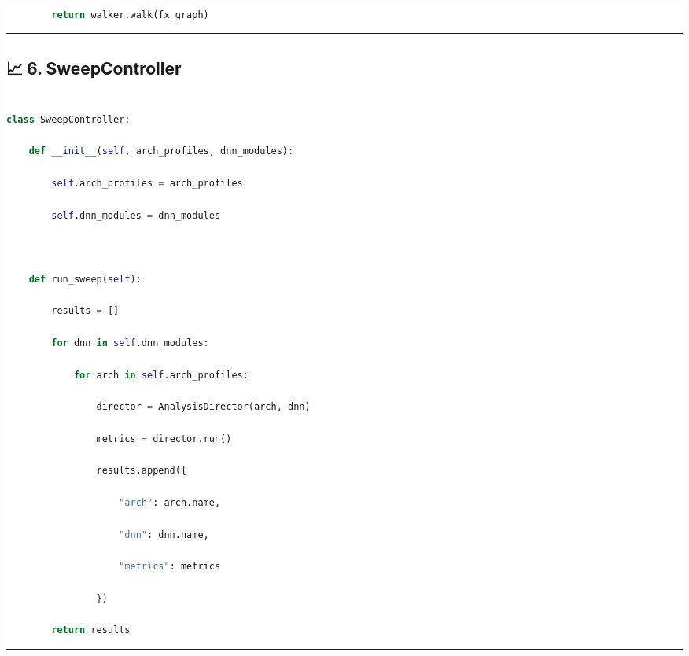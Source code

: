 ```python
        return walker.walk(fx_graph)

```



---



## 📈 6. SweepController



```python

class SweepController:

    def __init__(self, arch_profiles, dnn_modules):

        self.arch_profiles = arch_profiles

        self.dnn_modules = dnn_modules



    def run_sweep(self):

        results = []

        for dnn in self.dnn_modules:

            for arch in self.arch_profiles:

                director = AnalysisDirector(arch, dnn)

                metrics = director.run()

                results.append({

                    "arch": arch.name,

                    "dnn": dnn.name,

                    "metrics": metrics

                })

        return results

```



---
